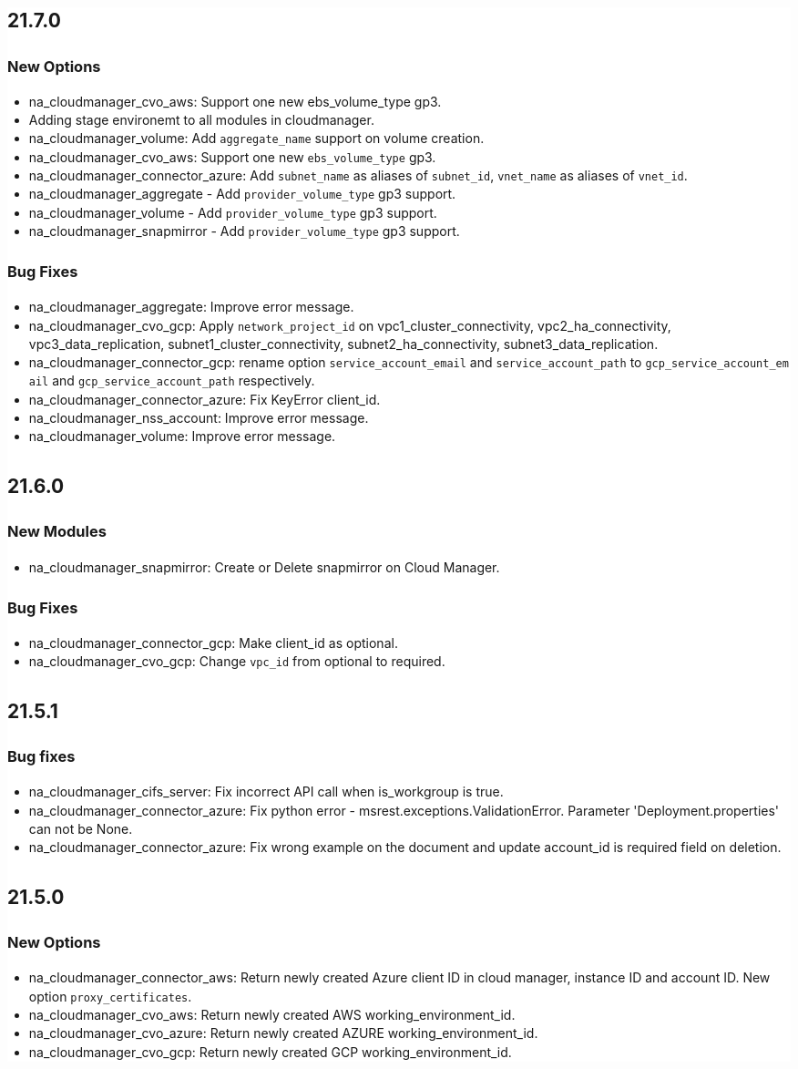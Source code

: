 ## 21.7.0

### New Options
  - na_cloudmanager_cvo_aws: Support one new ebs_volume_type gp3.
  - Adding stage environemt to all modules in cloudmanager.
  - na_cloudmanager_volume: Add `aggregate_name` support on volume creation.
  - na_cloudmanager_cvo_aws: Support one new `ebs_volume_type` gp3.
  - na_cloudmanager_connector_azure: Add `subnet_name` as aliases of `subnet_id`, `vnet_name` as aliases of `vnet_id`.
  - na_cloudmanager_aggregate - Add ``provider_volume_type`` gp3 support.
  - na_cloudmanager_volume - Add ``provider_volume_type`` gp3 support.
  - na_cloudmanager_snapmirror - Add ``provider_volume_type`` gp3 support.
   
### Bug Fixes
  - na_cloudmanager_aggregate: Improve error message.
  - na_cloudmanager_cvo_gcp: Apply `network_project_id` on vpc1_cluster_connectivity, vpc2_ha_connectivity, vpc3_data_replication, subnet1_cluster_connectivity, subnet2_ha_connectivity, subnet3_data_replication.
  - na_cloudmanager_connector_gcp: rename option `service_account_email` and `service_account_path` to `gcp_service_account_email` and `gcp_service_account_path` respectively.
  - na_cloudmanager_connector_azure: Fix KeyError client_id.
  - na_cloudmanager_nss_account: Improve error message.
  - na_cloudmanager_volume: Improve error message.

## 21.6.0

### New Modules
  - na_cloudmanager_snapmirror: Create or Delete snapmirror on Cloud Manager.

### Bug Fixes
  - na_cloudmanager_connector_gcp: Make client_id as optional.
  - na_cloudmanager_cvo_gcp: Change ``vpc_id`` from optional to required.

## 21.5.1

### Bug fixes
  - na_cloudmanager_cifs_server: Fix incorrect API call when is_workgroup is true.
  - na_cloudmanager_connector_azure: Fix python error - msrest.exceptions.ValidationError. Parameter 'Deployment.properties' can not be None.
  - na_cloudmanager_connector_azure: Fix wrong example on the document and update account_id is required field on deletion.

## 21.5.0

### New Options
  - na_cloudmanager_connector_aws: Return newly created Azure client ID in cloud manager, instance ID and account ID. New option `proxy_certificates`.
  - na_cloudmanager_cvo_aws: Return newly created AWS working_environment_id.
  - na_cloudmanager_cvo_azure: Return newly created AZURE working_environment_id.
  - na_cloudmanager_cvo_gcp: Return newly created GCP working_environment_id.
